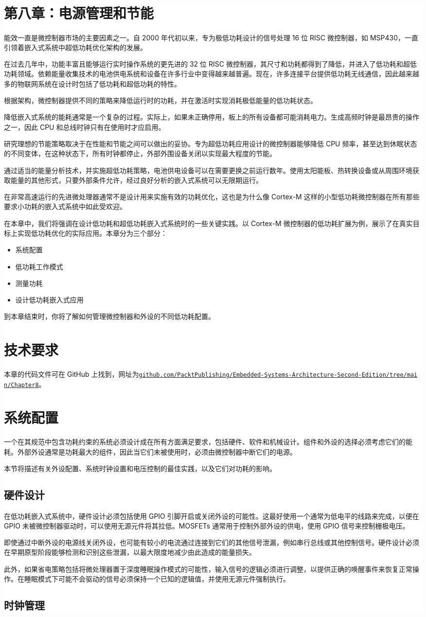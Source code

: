 

# 第八章：电源管理和节能

能效一直是微控制器市场的主要因素之一。自 2000 年代初以来，专为极低功耗设计的信号处理 16 位 RISC 微控制器，如 MSP430，一直引领着嵌入式系统中超低功耗优化架构的发展。

在过去几年中，功能丰富且能够运行实时操作系统的更先进的 32 位 RISC 微控制器，其尺寸和功耗都得到了降低，并进入了低功耗和超低功耗领域。依赖能量收集技术的电池供电系统和设备在许多行业中变得越来越普遍。现在，许多连接平台提供低功耗无线通信，因此越来越多的物联网系统在设计时包括了低功耗和超低功耗的特性。

根据架构，微控制器提供不同的策略来降低运行时的功耗，并在激活时实现消耗极低能量的低功耗状态。

降低嵌入式系统的能耗通常是一个复杂的过程。实际上，如果未正确停用，板上的所有设备都可能消耗电力。生成高频时钟是最昂贵的操作之一，因此 CPU 和总线时钟只有在使用时才应启用。

研究理想的节能策略取决于在性能和节能之间可以做出的妥协。专为超低功耗应用设计的微控制器能够降低 CPU 频率，甚至达到休眠状态的不同变体，在这种状态下，所有时钟都停止，外部外围设备关闭以实现最大程度的节能。

通过适当的能量分析技术，并实施超低功耗策略，电池供电设备可以在需要更换之前运行数年。使用太阳能板、热转换设备或从周围环境获取能量的其他形式，只要外部条件允许，经过良好分析的嵌入式系统可以无限期运行。

在非常高速运行的先进微处理器通常不是设计用来实施有效的功耗优化，这也是为什么像 Cortex-M 这样的小型低功耗微控制器在所有那些要求小功耗的嵌入式系统中如此受欢迎。

在本章中，我们将强调在设计低功耗和超低功耗嵌入式系统时的一些关键实践。以 Cortex-M 微控制器的低功耗扩展为例，展示了在真实目标上实现低功耗优化的实际应用。本章分为三个部分：

+   系统配置

+   低功耗工作模式

+   测量功耗

+   设计低功耗嵌入式应用

到本章结束时，你将了解如何管理微控制器和外设的不同低功耗配置。

# 技术要求

本章的代码文件可在 GitHub 上找到，网址为[`github.com/PacktPublishing/Embedded-Systems-Architecture-Second-Edition/tree/main/Chapter8`](https://github.com/PacktPublishing/Embedded-Systems-Architecture-Second-Edition/tree/main/Chapter8)。

# 系统配置

一个在其规范中包含功耗约束的系统必须设计成在所有方面满足要求，包括硬件、软件和机械设计。组件和外设的选择必须考虑它们的能耗。外部外设通常是功耗最大的组件，因此当它们未被使用时，必须由微控制器中断它们的电源。

本节将描述有关外设配置、系统时钟设置和电压控制的最佳实践，以及它们对功耗的影响。

## 硬件设计

在低功耗嵌入式系统中，硬件设计必须包括使用 GPIO 引脚开启或关闭外设的可能性。这最好使用一个通常为低电平的线路来完成，以便在 GPIO 未被微控制器驱动时，可以使用无源元件将其拉低。MOSFETs 通常用于控制外部外设的供电，使用 GPIO 信号来控制栅极电压。

即使通过中断外设的电源线关闭外设，也可能有较小的电流通过连接到它们的其他信号泄漏，例如串行总线或其他控制信号。硬件设计必须在早期原型阶段能够检测和识别这些泄漏，以最大限度地减少由此造成的能量损失。

此外，如果省电策略包括将微处理器置于深度睡眠操作模式的可能性，输入信号的逻辑必须进行调整，以提供正确的唤醒事件来恢复正常操作。在睡眠模式下可能不会驱动的信号必须保持一个已知的逻辑值，并使用无源元件强制执行。

## 时钟管理
